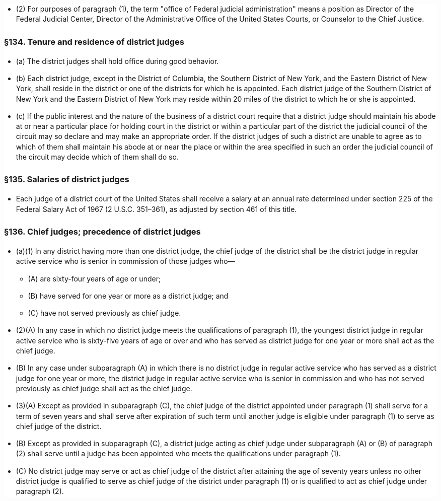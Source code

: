* (2) For purposes of paragraph (1), the term "office of Federal judicial administration" means a position as Director of the Federal Judicial Center, Director of the Administrative Office of the United States Courts, or Counselor to the Chief Justice.

### §134. Tenure and residence of district judges
* (a) The district judges shall hold office during good behavior.

* (b) Each district judge, except in the District of Columbia, the Southern District of New York, and the Eastern District of New York, shall reside in the district or one of the districts for which he is appointed. Each district judge of the Southern District of New York and the Eastern District of New York may reside within 20 miles of the district to which he or she is appointed.

* (c) If the public interest and the nature of the business of a district court require that a district judge should maintain his abode at or near a particular place for holding court in the district or within a particular part of the district the judicial council of the circuit may so declare and may make an appropriate order. If the district judges of such a district are unable to agree as to which of them shall maintain his abode at or near the place or within the area specified in such an order the judicial council of the circuit may decide which of them shall do so.

### §135. Salaries of district judges
* Each judge of a district court of the United States shall receive a salary at an annual rate determined under section 225 of the Federal Salary Act of 1967 (2 U.S.C. 351–361), as adjusted by section 461 of this title.

### §136. Chief judges; precedence of district judges
* (a)(1) In any district having more than one district judge, the chief judge of the district shall be the district judge in regular active service who is senior in commission of those judges who—

  * (A) are sixty-four years of age or under;

  * (B) have served for one year or more as a district judge; and

  * (C) have not served previously as chief judge.


* (2)(A) In any case in which no district judge meets the qualifications of paragraph (1), the youngest district judge in regular active service who is sixty-five years of age or over and who has served as district judge for one year or more shall act as the chief judge.

* (B) In any case under subparagraph (A) in which there is no district judge in regular active service who has served as a district judge for one year or more, the district judge in regular active service who is senior in commission and who has not served previously as chief judge shall act as the chief judge.

* (3)(A) Except as provided in subparagraph (C), the chief judge of the district appointed under paragraph (1) shall serve for a term of seven years and shall serve after expiration of such term until another judge is eligible under paragraph (1) to serve as chief judge of the district.

* (B) Except as provided in subparagraph (C), a district judge acting as chief judge under subparagraph (A) or (B) of paragraph (2) shall serve until a judge has been appointed who meets the qualifications under paragraph (1).

* (C) No district judge may serve or act as chief judge of the district after attaining the age of seventy years unless no other district judge is qualified to serve as chief judge of the district under paragraph (1) or is qualified to act as chief judge under paragraph (2).
